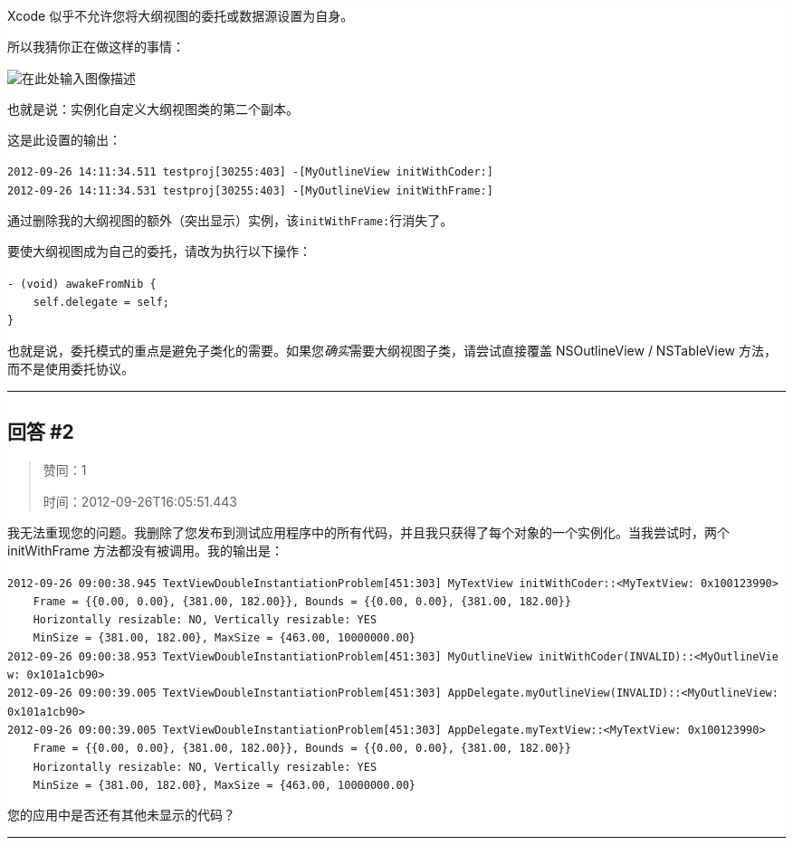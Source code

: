 Xcode 似乎不允许您将大纲视图的委托或数据源设置为自身。

所以我猜你正在做这样的事情：

![在此处输入图像描述](../Images/0cbf69670e4cfbb89ecc1db6604f7022.png)

也就是说：实例化自定义大纲视图类的第二个副本。

这是此设置的输出：

```
2012-09-26 14:11:34.511 testproj[30255:403] -[MyOutlineView initWithCoder:]
2012-09-26 14:11:34.531 testproj[30255:403] -[MyOutlineView initWithFrame:] 
```

通过删除我的大纲视图的额外（突出显示）实例，该`initWithFrame:`行消失了。

要使大纲视图成为自己的委托，请改为执行以下操作：

```
- (void) awakeFromNib {
    self.delegate = self;
} 
```

也就是说，委托模式的重点是避免子类化的需要。如果您*确实*需要大纲视图子类，请尝试直接覆盖 NSOutlineView / NSTableView 方法，而不是使用委托协议。

* * *

## 回答 #2

> 赞同：1
> 
> 时间：2012-09-26T16:05:51.443

我无法重现您的问题。我删除了您发布到测试应用程序中的所有代码，并且我只获得了每个对象的一个​​实例化。当我尝试时，两个 initWithFrame 方法都没有被调用。我的输出是：

```
2012-09-26 09:00:38.945 TextViewDoubleInstantiationProblem[451:303] MyTextView initWithCoder::<MyTextView: 0x100123990>
    Frame = {{0.00, 0.00}, {381.00, 182.00}}, Bounds = {{0.00, 0.00}, {381.00, 182.00}}
    Horizontally resizable: NO, Vertically resizable: YES
    MinSize = {381.00, 182.00}, MaxSize = {463.00, 10000000.00}
2012-09-26 09:00:38.953 TextViewDoubleInstantiationProblem[451:303] MyOutlineView initWithCoder(INVALID)::<MyOutlineView: 0x101a1cb90>
2012-09-26 09:00:39.005 TextViewDoubleInstantiationProblem[451:303] AppDelegate.myOutlineView(INVALID)::<MyOutlineView: 0x101a1cb90>
2012-09-26 09:00:39.005 TextViewDoubleInstantiationProblem[451:303] AppDelegate.myTextView::<MyTextView: 0x100123990>
    Frame = {{0.00, 0.00}, {381.00, 182.00}}, Bounds = {{0.00, 0.00}, {381.00, 182.00}}
    Horizontally resizable: NO, Vertically resizable: YES
    MinSize = {381.00, 182.00}, MaxSize = {463.00, 10000000.00} 
```

您的应用中是否还有其他未显示的代码？

* * *
